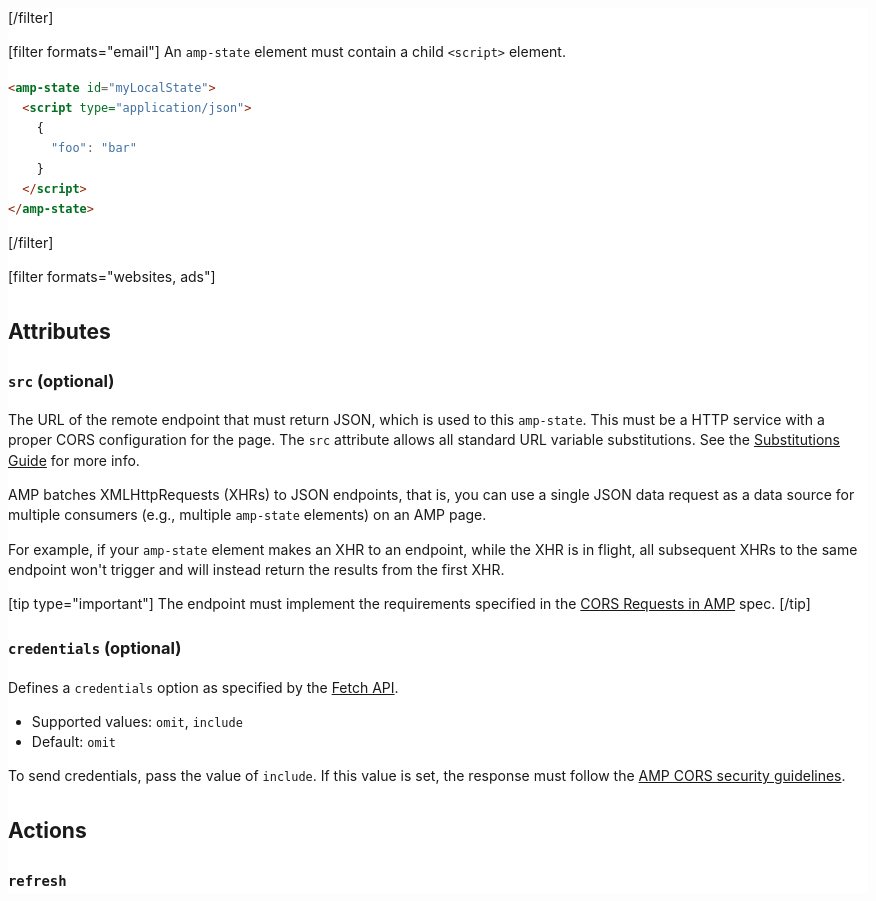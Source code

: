 [/filter] 

[filter formats="email"]
An `amp-state` element must contain a child `<script>` element.

```html
<amp-state id="myLocalState">
  <script type="application/json">
    {
      "foo": "bar"
    }
  </script>
</amp-state>
```

[/filter] 

[filter formats="websites, ads"]

## Attributes

### `src` (optional)

The URL of the remote endpoint that must return JSON, which is used to this `amp-state`. This must be a HTTP service with a proper CORS configuration for the page. The `src` attribute allows all standard URL variable substitutions. See the [Substitutions Guide](../../spec/amp-var-substitutions.md) for more info.

AMP batches XMLHttpRequests (XHRs) to JSON endpoints, that is, you can use a single JSON data request as a data source for multiple consumers (e.g., multiple `amp-state` elements) on an AMP page.

For example, if your `amp-state` element makes an XHR to an endpoint, while the XHR is in flight, all subsequent XHRs to the same endpoint won't trigger and will instead return the results from the first XHR.

[tip type="important"]
The endpoint must implement the requirements specified in the [CORS Requests in AMP](https://amp.dev/documentation/guides-and-tutorials/learn/amp-caches-and-cors/amp-cors-requests) spec.
[/tip]

### `credentials` (optional)

Defines a `credentials` option as specified by the [Fetch API](https://fetch.spec.whatwg.org/).

-   Supported values: `omit`, `include`
-   Default: `omit`

To send credentials, pass the value of `include`. If this value is set, the response must follow the [AMP CORS security guidelines](https://amp.dev/documentation/guides-and-tutorials/learn/amp-caches-and-cors/amp-cors-requests/#cors-security-in-amp).

## Actions

### `refresh`
